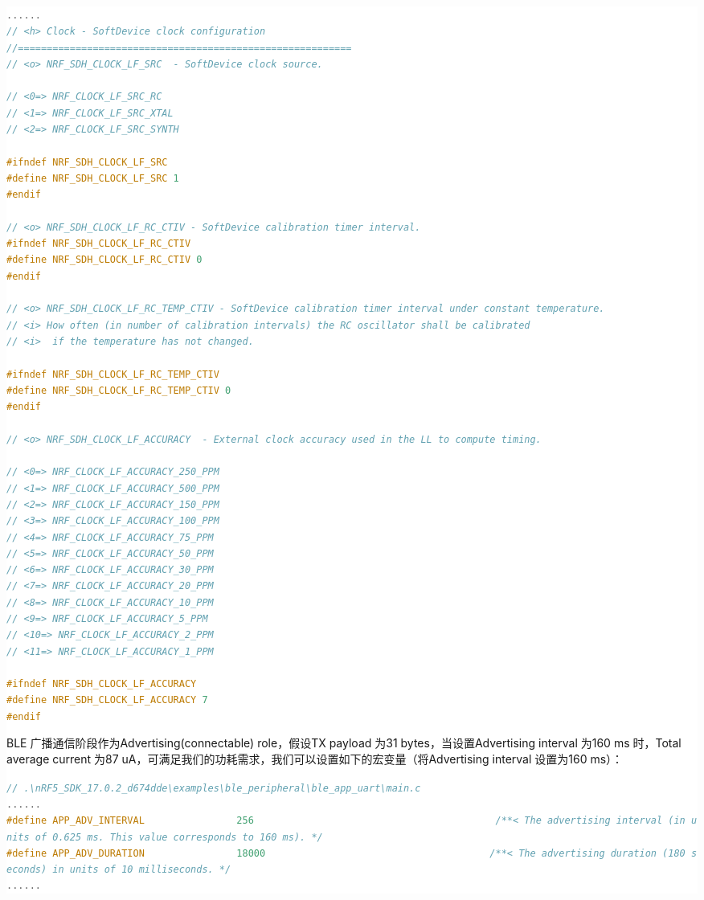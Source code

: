 ```c
......
// <h> Clock - SoftDevice clock configuration
//==========================================================
// <o> NRF_SDH_CLOCK_LF_SRC  - SoftDevice clock source.
 
// <0=> NRF_CLOCK_LF_SRC_RC 
// <1=> NRF_CLOCK_LF_SRC_XTAL 
// <2=> NRF_CLOCK_LF_SRC_SYNTH 

#ifndef NRF_SDH_CLOCK_LF_SRC
#define NRF_SDH_CLOCK_LF_SRC 1
#endif

// <o> NRF_SDH_CLOCK_LF_RC_CTIV - SoftDevice calibration timer interval. 
#ifndef NRF_SDH_CLOCK_LF_RC_CTIV
#define NRF_SDH_CLOCK_LF_RC_CTIV 0
#endif

// <o> NRF_SDH_CLOCK_LF_RC_TEMP_CTIV - SoftDevice calibration timer interval under constant temperature. 
// <i> How often (in number of calibration intervals) the RC oscillator shall be calibrated
// <i>  if the temperature has not changed.

#ifndef NRF_SDH_CLOCK_LF_RC_TEMP_CTIV
#define NRF_SDH_CLOCK_LF_RC_TEMP_CTIV 0
#endif

// <o> NRF_SDH_CLOCK_LF_ACCURACY  - External clock accuracy used in the LL to compute timing.
 
// <0=> NRF_CLOCK_LF_ACCURACY_250_PPM 
// <1=> NRF_CLOCK_LF_ACCURACY_500_PPM 
// <2=> NRF_CLOCK_LF_ACCURACY_150_PPM 
// <3=> NRF_CLOCK_LF_ACCURACY_100_PPM 
// <4=> NRF_CLOCK_LF_ACCURACY_75_PPM 
// <5=> NRF_CLOCK_LF_ACCURACY_50_PPM 
// <6=> NRF_CLOCK_LF_ACCURACY_30_PPM 
// <7=> NRF_CLOCK_LF_ACCURACY_20_PPM 
// <8=> NRF_CLOCK_LF_ACCURACY_10_PPM 
// <9=> NRF_CLOCK_LF_ACCURACY_5_PPM 
// <10=> NRF_CLOCK_LF_ACCURACY_2_PPM 
// <11=> NRF_CLOCK_LF_ACCURACY_1_PPM 

#ifndef NRF_SDH_CLOCK_LF_ACCURACY
#define NRF_SDH_CLOCK_LF_ACCURACY 7
#endif
```

BLE 广播通信阶段作为Advertising(connectable) role，假设TX payload 为31 bytes，当设置Advertising interval 为160 ms 时，Total average current 为87 uA，可满足我们的功耗需求，我们可以设置如下的宏变量（将Advertising interval 设置为160 ms）：

```c
// .\nRF5_SDK_17.0.2_d674dde\examples\ble_peripheral\ble_app_uart\main.c
......
#define APP_ADV_INTERVAL                256                                          /**< The advertising interval (in units of 0.625 ms. This value corresponds to 160 ms). */
#define APP_ADV_DURATION                18000                                       /**< The advertising duration (180 seconds) in units of 10 milliseconds. */
......
```
